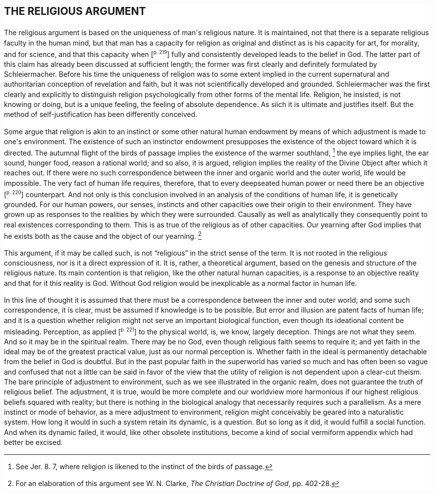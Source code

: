 ## THE RELIGIOUS ARGUMENT 

The religious argument is based on the uniqueness of man's religious nature. It is maintained, not that there is a separate religious faculty in the human mind, but that man has a capacity for religion as original and distinct as is his capacity for art, for morality, and for science, and that this capacity when <span id="p219">[<sup><small>p. 219</small></sup>]</span> fully and consistently developed leads to the belief in God. The latter part of this claim has already been discussed at sufficient length; the former was first clearly and definitely formulated by Schleiermacher. Before his time the uniqueness of religion was to some extent implied in the current supernatural and authoritarian conception of revelation and faith, but it was not scientifically developed and grounded. Schleiermacher was the first clearly and explicitly to distinguish religion psychologically from other forms of the mental life. Religion, he insisted, is not knowing or doing, but is a unique feeling, the feeling of absolute dependence. As siich it is ultimate and justifies itself. But the method of self-justification has been differently conceived. 

Some argue that religion is akin to an instinct or some other natural human endowment by means of which adjustment is made to one's environment. The existence of such an instinctor endowment presupposes the existence of the object toward which it is directed. The autumnal flight of the birds of passage implies the existence of the warmer southland, [^14] the eye implies light, the ear sound, hunger food, reason a rational world; and so also, it is argued, religion implies the reality of the Divine Object after which it reaches out. If there were no such correspondence between the inner and organic world and the outer world, life would be impossible. The very fact of human life requires, therefore, that to every deepseated human power or need there be an objective <span id="p220">[<sup><small>p. 220</small></sup>]</span> counterpart. And not only is this conclusion involved in an analysis of the conditions of human life, it is genetically grounded. For our human powers, our senses, instincts and other capacities owe their origin to their environment. They have grown up as responses to the realities by which they were surrounded. Causally as well as analytically they consequently point to real existences corresponding to them. This is as true of the religious as of other capacities. Our yearning after God implies that he exists both as the cause and the object of our yearning. [^15] 

This argument, if it may be called such, is not “religious” in the strict sense of the term. It is not rooted in the religious consciousness, nor is it a direct expression of it. It is, rather, a theoretical argument, based on the genesis and structure of the religious nature. Its main contention is that religion, like the other natural human capacities, is a response to an objective reality and that for it this reality is God. Without God religion would be inexplicable as a normal factor in human life. 

In this line of thought it is assumed that there must be a correspondence between the inner and outer world; and some such correspondence, it is clear, must be assumed if knowledge is to be possible. But error and illusion are patent facts of human life; and it is a question whether religion might not serve an important biological function, even though its ideational content be misleading. Perception, as applied <span id="p221">[<sup><small>p. 221</small></sup>]</span> to the physical world, is, we know, largely deception. Things are not what they seem. And so it may be in the spiritual realm. There may be no God, even though religious faith seems to require it; and yet faith in the ideal may be of the greatest practical value, just as our normal perception is. Whether faith in the ideal is permanently detachable from the belief in God is doubtful. But in the past popular faith in the superworld has varied so much and has often been so vague and confused that not a little can be said in favor of the view that the utility of religion is not dependent upon a clear-cut theism. The bare principle of adjustment to environment, such as we see illustrated in the organic realm, does not guarantee the truth of religious belief. The adjustment, it is true, would be more complete and our worldview more harmonious if our highest religious beliefs squared with reality; but there is nothing in the biological analogy that necessarily requires such a parallelism. As a mere instinct or mode of behavior, as a mere adjustment to environment, religion might conceivably be geared into a naturalistic system. How long it would in such a system retain its dynamic, is a question. But so long as it did, it would fulfill a social function. And when its dynamic failed, it would, like other obsolete institutions, become a kind of social vermiform appendix which had better be excised. 


[^1]: _De Trinitate_, VII, 7; English translation by A. W. Haddan, pp. 173L 
[^2]: _Der Christliche Glaube_, Pars. 50 and 55; English translation, PP. 194, 221. 
[^3]: _The Christian Faith_, p. 474. 
[^4]: _System of Christian Theology_, p. 12. 
[^5]: _Theological Institutes_, Pt. II, Chaps. II-VTI. 
[^6]: Biedermaun substitutes “psychological” for “ethical.” Others have distinguished between “positive and negative,” “proper and metaphorical,” “communicable and incommunicable,” “internal and external,” “immanent and transeunt,” “quiescent and operative,” “absolute and relative” attributes. But none of these distinctions has any particular value. 
[^7]: So W. N. Clarke, _The Christian Doctrine of God_, pp. 357ff . 
[^8]: B. S. Ames, _Religion_, pp. 133f., 154. 
[^9]: Henry N. Wieman, _The Wrestle of Religion With Truth_, p. vi. 
[^10]: Canon Streeter has pointed out that if theism is anthropomorphic, materialism is “mechanomorphic.” It fashions the Infinite in the image of a machine, and this conception is “essentially myth.” The mechanistic view, as he shows, is “doubly anthropomorphic,” for it is derived from human constructions made for human purposes (_Reality_, pp. 9ff.). 
[^11]: Cf. _The Diviner Immanence_, by Francis J. McConnell. 
[^12]: Cf. _The Evidential Value of Prophecy_, by E. A. Edghill; _The Belief in God_, Chap. IV, by Bishop Charles Gore. 
[^13]: _Essays and Addresses on the Philosophy of Religion_, p. 141. 
[^14]: See Jer. 8. 7, where religion is likened to the instinct of the birds of passage. 
[^15]: For an elaboration of this argument see W. N. Clarke, _The Christian Doctrine of God_, pp. 402-28. 
[^16]: _Der Christliche Glaube_, Par. 33; English translation, pp. 133f. 
[^17]: _On Religion; Speeches to Its Cultured Despisers_, translated by J. Oman, pp. 37f. 
[^18]: _Psychologic und Erkenntnistheorie in der Religionswissenzchaft; Gesammelte Schriften_, pp. 754-68, 805-36. 
[^19]: The Idea of the Holy, pp. 116-20, 140-46. 
[^20]: Cf. Georg Wobbermin, _Das Wesen der Religion_, pp. 374-95. 
[^21]: It is a matter of interest that even naturalistic writers are now beginning to admit that science roots in faith and that it is itself a faith. See, for instance, Chap. Ill of _Religion and the Modern World_, by J. H. Randall and J. H. Randall, Jr. The profoundei implications of this admission, however, these writers do not seem to realize. 
[^22]: I know no more effective putting of this argument than that found in the Introduction to Borden P. Bowne's _Theism_, pp. 1-43. 
[^23]: _The Philosophy of Personalism_, pp. 306-14. 
[^24]: Adolf Fricke, _Darstellung und KritiTc tier Beweise fur Gottes personliches Dasein_. 
[^25]: For a vigorous and convincing statement of these consequence? see B. P. Bovrne's _Theism_, pp. 291-314. 
[^26]: For a suggestive and helpful exposition of the religious implications of moral optimism see D. C. Macintosh, _The Reasonableness of Christianity_, pp. 40-133. 
[^27]: Cf . _The Interpretation of Religion_, pp. 256f., by John Baillie. 
[^28]: For a concrete and vital exposition of the moral and religious arguments see _The Meaning of God_, by Professor H. F. Rail. 
[^29]: See B. P. Bowne's _Theism_, p. 18. 
[^30]: [Psa. 8. 1](/en/Bible/Psalms/8#v1); [19. 1](/en/Bible/Psalms/19#v1); [104. 5-11](/en/Bible/Psalms/104#v5); [Isa. 40. 12, 26](/en/Bible/Isaiah/40#v12). 
[^31]: See my _Religious Teaching of the Old Testament_, pp. 51f . 
[^32]: Cf . _The Philosophy of Personalism_, pp. 258ff. 
[^33]: Ibid., pp. 104ff. 
[^34]: The _Methodist Review_, May, 1922, p. 369. See also the _Life of Borden Parker Bowne_, pp. 122ff., by Bishop Francis J. McConnell. 
[^35]: See B. P. Bowne's _Theism_, pp. 44-63, and my _Philosophy of Personalism_, pp. 197ff. 